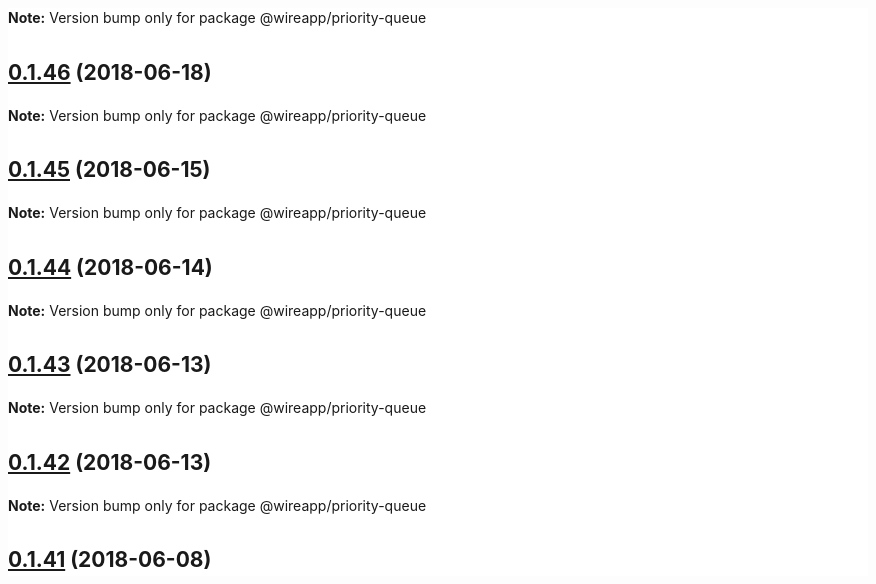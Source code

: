 


**Note:** Version bump only for package @wireapp/priority-queue

<a name="0.1.46"></a>
## [0.1.46](https://github.com/wireapp/wire-web-packages/tree/master/packages/priority-queue/compare/@wireapp/priority-queue@0.1.45...@wireapp/priority-queue@0.1.46) (2018-06-18)




**Note:** Version bump only for package @wireapp/priority-queue

<a name="0.1.45"></a>
## [0.1.45](https://github.com/wireapp/wire-web-packages/tree/master/packages/priority-queue/compare/@wireapp/priority-queue@0.1.44...@wireapp/priority-queue@0.1.45) (2018-06-15)




**Note:** Version bump only for package @wireapp/priority-queue

<a name="0.1.44"></a>
## [0.1.44](https://github.com/wireapp/wire-web-packages/tree/master/packages/priority-queue/compare/@wireapp/priority-queue@0.1.43...@wireapp/priority-queue@0.1.44) (2018-06-14)




**Note:** Version bump only for package @wireapp/priority-queue

<a name="0.1.43"></a>
## [0.1.43](https://github.com/wireapp/wire-web-packages/tree/master/packages/priority-queue/compare/@wireapp/priority-queue@0.1.42...@wireapp/priority-queue@0.1.43) (2018-06-13)




**Note:** Version bump only for package @wireapp/priority-queue

<a name="0.1.42"></a>
## [0.1.42](https://github.com/wireapp/wire-web-packages/tree/master/packages/priority-queue/compare/@wireapp/priority-queue@0.1.41...@wireapp/priority-queue@0.1.42) (2018-06-13)




**Note:** Version bump only for package @wireapp/priority-queue

<a name="0.1.41"></a>
## [0.1.41](https://github.com/wireapp/wire-web-packages/tree/master/packages/priority-queue/compare/@wireapp/priority-queue@0.1.40...@wireapp/priority-queue@0.1.41) (2018-06-08)
